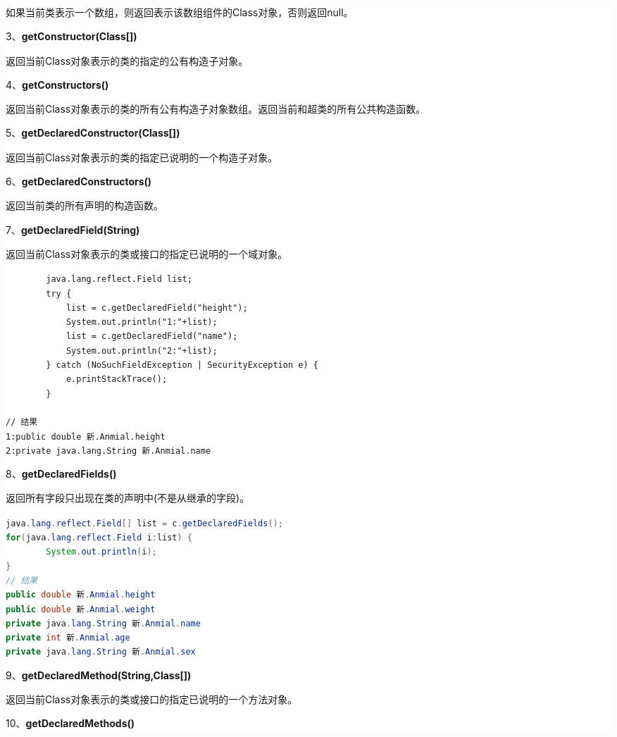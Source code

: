 如果当前类表示一个数组，则返回表示该数组组件的Class对象，否则返回null。

3、**getConstructor(Class[])**

返回当前Class对象表示的类的指定的公有构造子对象。

4、**getConstructors()**

返回当前Class对象表示的类的所有公有构造子对象数组。返回当前和超类的所有公共构造函数。

5、**getDeclaredConstructor(Class[])**

返回当前Class对象表示的类的指定已说明的一个构造子对象。

6、**getDeclaredConstructors()**

返回当前类的所有声明的构造函数。

7、**getDeclaredField(String)**

返回当前Class对象表示的类或接口的指定已说明的一个域对象。

```
		java.lang.reflect.Field list;
		try {
			list = c.getDeclaredField("height");
			System.out.println("1:"+list);
			list = c.getDeclaredField("name");
			System.out.println("2:"+list);
		} catch (NoSuchFieldException | SecurityException e) {
			e.printStackTrace();
		}

// 结果
1:public double 新.Anmial.height
2:private java.lang.String 新.Anmial.name
```

8、**getDeclaredFields()**

返回所有字段只出现在类的声明中(不是从继承的字段)。

```Java
java.lang.reflect.Field[] list = c.getDeclaredFields();
for(java.lang.reflect.Field i:list) {
		System.out.println(i);
}
// 结果
public double 新.Anmial.height
public double 新.Anmial.weight
private java.lang.String 新.Anmial.name
private int 新.Anmial.age
private java.lang.String 新.Anmial.sex
```

9、**getDeclaredMethod(String,Class[])**

返回当前Class对象表示的类或接口的指定已说明的一个方法对象。

10、**getDeclaredMethods()**

